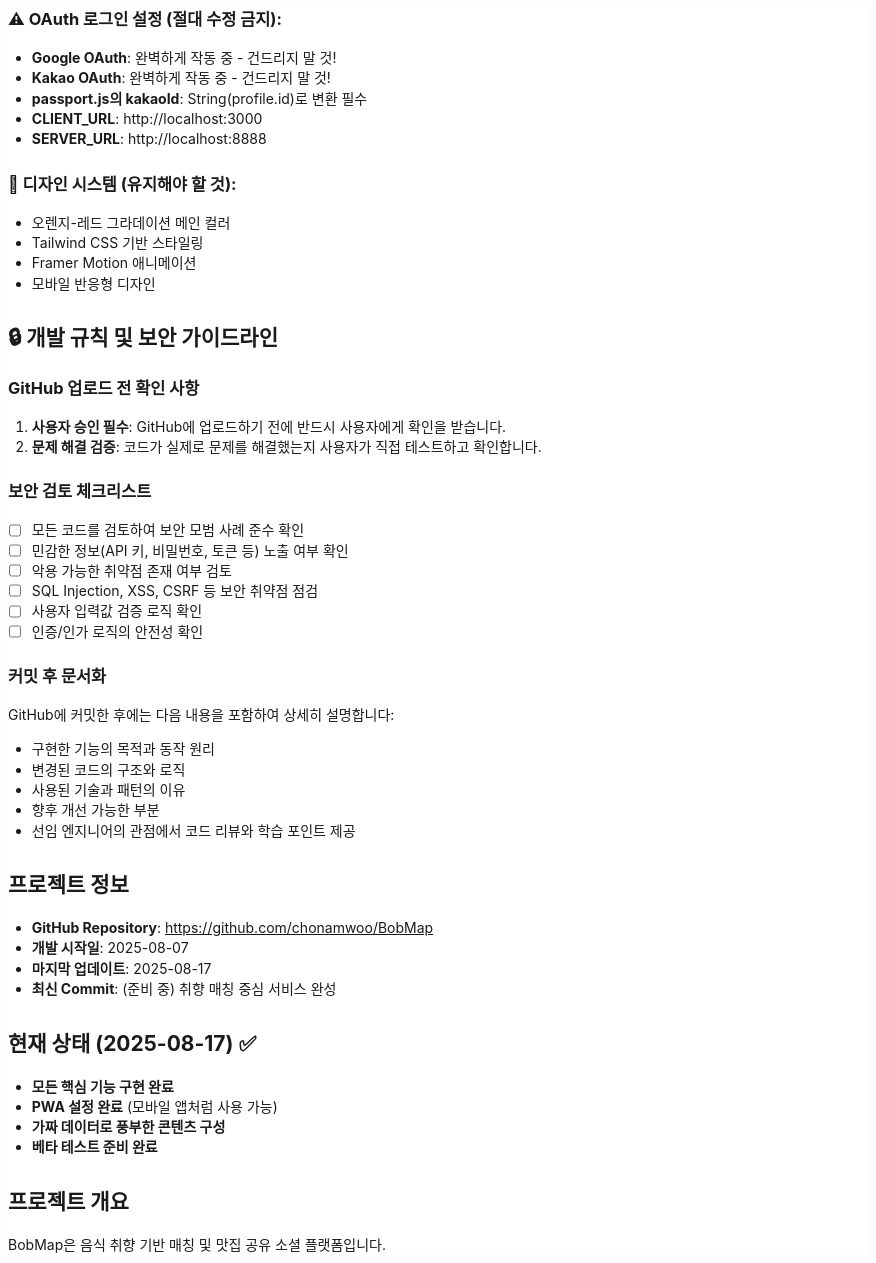 ### ⚠️ OAuth 로그인 설정 (절대 수정 금지):
- **Google OAuth**: 완벽하게 작동 중 - 건드리지 말 것!
- **Kakao OAuth**: 완벽하게 작동 중 - 건드리지 말 것!
- **passport.js의 kakaoId**: String(profile.id)로 변환 필수
- **CLIENT_URL**: http://localhost:3000
- **SERVER_URL**: http://localhost:8888

### 🎨 디자인 시스템 (유지해야 할 것):
- 오렌지-레드 그라데이션 메인 컬러
- Tailwind CSS 기반 스타일링
- Framer Motion 애니메이션
- 모바일 반응형 디자인

## 🔒 개발 규칙 및 보안 가이드라인

### GitHub 업로드 전 확인 사항
1. **사용자 승인 필수**: GitHub에 업로드하기 전에 반드시 사용자에게 확인을 받습니다.
2. **문제 해결 검증**: 코드가 실제로 문제를 해결했는지 사용자가 직접 테스트하고 확인합니다.

### 보안 검토 체크리스트
- [ ] 모든 코드를 검토하여 보안 모범 사례 준수 확인
- [ ] 민감한 정보(API 키, 비밀번호, 토큰 등) 노출 여부 확인
- [ ] 악용 가능한 취약점 존재 여부 검토
- [ ] SQL Injection, XSS, CSRF 등 보안 취약점 점검
- [ ] 사용자 입력값 검증 로직 확인
- [ ] 인증/인가 로직의 안전성 확인

### 커밋 후 문서화
GitHub에 커밋한 후에는 다음 내용을 포함하여 상세히 설명합니다:
- 구현한 기능의 목적과 동작 원리
- 변경된 코드의 구조와 로직
- 사용된 기술과 패턴의 이유
- 향후 개선 가능한 부분
- 선임 엔지니어의 관점에서 코드 리뷰와 학습 포인트 제공

## 프로젝트 정보
- **GitHub Repository**: https://github.com/chonamwoo/BobMap
- **개발 시작일**: 2025-08-07
- **마지막 업데이트**: 2025-08-17
- **최신 Commit**: (준비 중) 취향 매칭 중심 서비스 완성

## 현재 상태 (2025-08-17) ✅
- **모든 핵심 기능 구현 완료**
- **PWA 설정 완료** (모바일 앱처럼 사용 가능)
- **가짜 데이터로 풍부한 콘텐츠 구성**
- **베타 테스트 준비 완료**

## 프로젝트 개요
BobMap은 음식 취향 기반 매칭 및 맛집 공유 소셜 플랫폼입니다.
